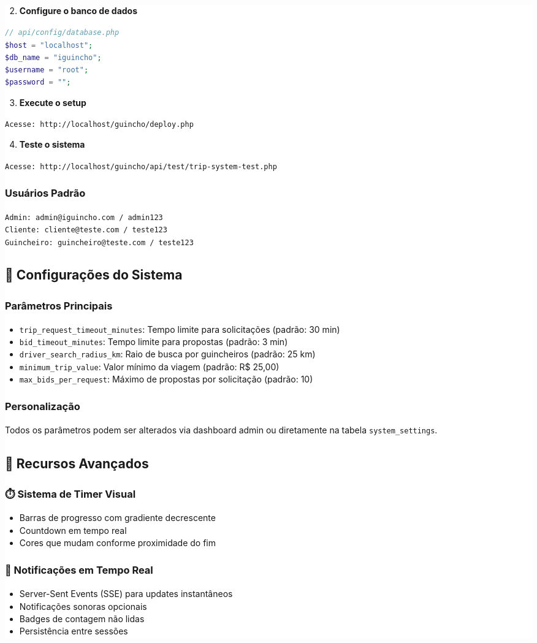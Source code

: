 2. **Configure o banco de dados**
```php
// api/config/database.php
$host = "localhost";
$db_name = "iguincho";
$username = "root";
$password = "";
```

3. **Execute o setup**
```
Acesse: http://localhost/guincho/deploy.php
```

4. **Teste o sistema**
```
Acesse: http://localhost/guincho/api/test/trip-system-test.php
```

### Usuários Padrão
```
Admin: admin@iguincho.com / admin123
Cliente: cliente@teste.com / teste123
Guincheiro: guincheiro@teste.com / teste123
```

## 🔧 Configurações do Sistema

### Parâmetros Principais
- `trip_request_timeout_minutes`: Tempo limite para solicitações (padrão: 30 min)
- `bid_timeout_minutes`: Tempo limite para propostas (padrão: 3 min)
- `driver_search_radius_km`: Raio de busca por guincheiros (padrão: 25 km)
- `minimum_trip_value`: Valor mínimo da viagem (padrão: R$ 25,00)
- `max_bids_per_request`: Máximo de propostas por solicitação (padrão: 10)

### Personalização
Todos os parâmetros podem ser alterados via dashboard admin ou diretamente na tabela `system_settings`.

## 📱 Recursos Avançados

### ⏱️ Sistema de Timer Visual
- Barras de progresso com gradiente decrescente
- Countdown em tempo real
- Cores que mudam conforme proximidade do fim

### 🔔 Notificações em Tempo Real
- Server-Sent Events (SSE) para updates instantâneos
- Notificações sonoras opcionais
- Badges de contagem não lidas
- Persistência entre sessões
